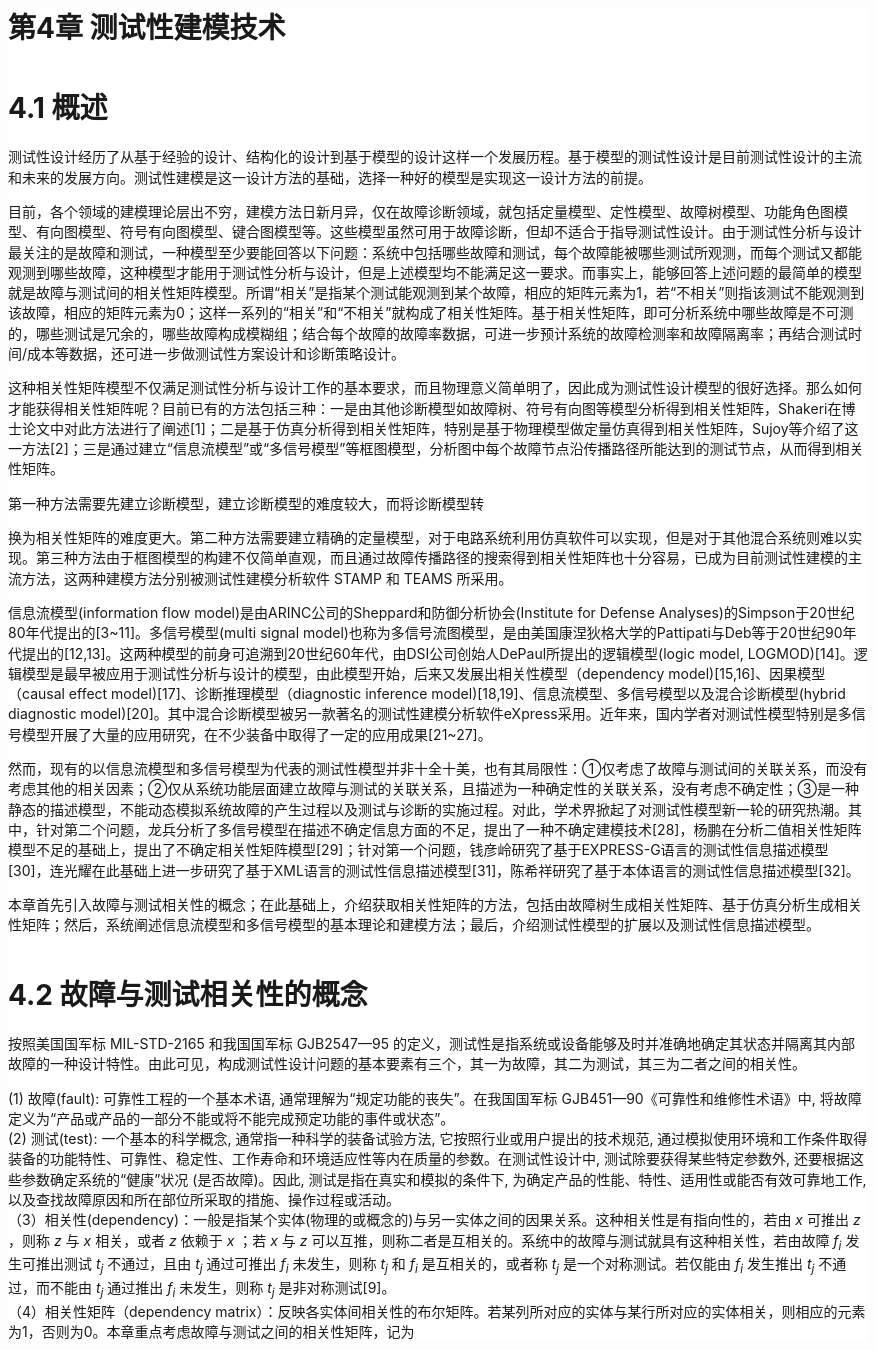 # 第4章 测试性建模技术

# 4.1 概述

测试性设计经历了从基于经验的设计、结构化的设计到基于模型的设计这样一个发展历程。基于模型的测试性设计是目前测试性设计的主流和未来的发展方向。测试性建模是这一设计方法的基础，选择一种好的模型是实现这一设计方法的前提。

目前，各个领域的建模理论层出不穷，建模方法日新月异，仅在故障诊断领域，就包括定量模型、定性模型、故障树模型、功能角色图模型、有向图模型、符号有向图模型、键合图模型等。这些模型虽然可用于故障诊断，但却不适合于指导测试性设计。由于测试性分析与设计最关注的是故障和测试，一种模型至少要能回答以下问题：系统中包括哪些故障和测试，每个故障能被哪些测试所观测，而每个测试又都能观测到哪些故障，这种模型才能用于测试性分析与设计，但是上述模型均不能满足这一要求。而事实上，能够回答上述问题的最简单的模型就是故障与测试间的相关性矩阵模型。所谓“相关”是指某个测试能观测到某个故障，相应的矩阵元素为1，若“不相关”则指该测试不能观测到该故障，相应的矩阵元素为0；这样一系列的“相关”和“不相关”就构成了相关性矩阵。基于相关性矩阵，即可分析系统中哪些故障是不可测的，哪些测试是冗余的，哪些故障构成模糊组；结合每个故障的故障率数据，可进一步预计系统的故障检测率和故障隔离率；再结合测试时间/成本等数据，还可进一步做测试性方案设计和诊断策略设计。

这种相关性矩阵模型不仅满足测试性分析与设计工作的基本要求，而且物理意义简单明了，因此成为测试性设计模型的很好选择。那么如何才能获得相关性矩阵呢？目前已有的方法包括三种：一是由其他诊断模型如故障树、符号有向图等模型分析得到相关性矩阵，Shakeri在博士论文中对此方法进行了阐述[1]；二是基于仿真分析得到相关性矩阵，特别是基于物理模型做定量仿真得到相关性矩阵，Sujoy等介绍了这一方法[2]；三是通过建立“信息流模型”或“多信号模型”等框图模型，分析图中每个故障节点沿传播路径所能达到的测试节点，从而得到相关性矩阵。

第一种方法需要先建立诊断模型，建立诊断模型的难度较大，而将诊断模型转

换为相关性矩阵的难度更大。第二种方法需要建立精确的定量模型，对于电路系统利用仿真软件可以实现，但是对于其他混合系统则难以实现。第三种方法由于框图模型的构建不仅简单直观，而且通过故障传播路径的搜索得到相关性矩阵也十分容易，已成为目前测试性建模的主流方法，这两种建模方法分别被测试性建模分析软件 STAMP 和 TEAMS 所采用。

信息流模型(information flow model)是由ARINC公司的Sheppard和防御分析协会(Institute for Defense Analyses)的Simpson于20世纪80年代提出的[3~11]。多信号模型(multi signal model)也称为多信号流图模型，是由美国康涅狄格大学的Pattipati与Deb等于20世纪90年代提出的[12,13]。这两种模型的前身可追溯到20世纪60年代，由DSI公司创始人DePaul所提出的逻辑模型(logic model, LOGMOD)[14]。逻辑模型是最早被应用于测试性分析与设计的模型，由此模型开始，后来又发展出相关性模型（dependency model)[15,16]、因果模型（causal effect model)[17]、诊断推理模型（diagnostic inference model)[18,19]、信息流模型、多信号模型以及混合诊断模型(hybrid diagnostic model)[20]。其中混合诊断模型被另一款著名的测试性建模分析软件eXpress采用。近年来，国内学者对测试性模型特别是多信号模型开展了大量的应用研究，在不少装备中取得了一定的应用成果[21~27]。

然而，现有的以信息流模型和多信号模型为代表的测试性模型并非十全十美，也有其局限性：①仅考虑了故障与测试间的关联关系，而没有考虑其他的相关因素；②仅从系统功能层面建立故障与测试的关联关系，且描述为一种确定性的关联关系，没有考虑不确定性；③是一种静态的描述模型，不能动态模拟系统故障的产生过程以及测试与诊断的实施过程。对此，学术界掀起了对测试性模型新一轮的研究热潮。其中，针对第二个问题，龙兵分析了多信号模型在描述不确定信息方面的不足，提出了一种不确定建模技术[28]，杨鹏在分析二值相关性矩阵模型不足的基础上，提出了不确定相关性矩阵模型[29]；针对第一个问题，钱彦岭研究了基于EXPRESS-G语言的测试性信息描述模型[30]，连光耀在此基础上进一步研究了基于XML语言的测试性信息描述模型[31]，陈希祥研究了基于本体语言的测试性信息描述模型[32]。

本章首先引入故障与测试相关性的概念；在此基础上，介绍获取相关性矩阵的方法，包括由故障树生成相关性矩阵、基于仿真分析生成相关性矩阵；然后，系统阐述信息流模型和多信号模型的基本理论和建模方法；最后，介绍测试性模型的扩展以及测试性信息描述模型。

# 4.2 故障与测试相关性的概念

按照美国国军标 MIL-STD-2165 和我国国军标 GJB2547—95 的定义，测试性是指系统或设备能够及时并准确地确定其状态并隔离其内部故障的一种设计特性。由此可见，构成测试性设计问题的基本要素有三个，其一为故障，其二为测试，其三为二者之间的相关性。

(1) 故障(fault): 可靠性工程的一个基本术语, 通常理解为“规定功能的丧失”。在我国国军标 GJB451—90《可靠性和维修性术语》中, 将故障定义为“产品或产品的一部分不能或将不能完成预定功能的事件或状态”。  
(2) 测试(test): 一个基本的科学概念, 通常指一种科学的装备试验方法, 它按照行业或用户提出的技术规范, 通过模拟使用环境和工作条件取得装备的功能特性、可靠性、稳定性、工作寿命和环境适应性等内在质量的参数。在测试性设计中, 测试除要获得某些特定参数外, 还要根据这些参数确定系统的“健康”状况 (是否故障)。因此, 测试是指在真实和模拟的条件下, 为确定产品的性能、特性、适用性或能否有效可靠地工作, 以及查找故障原因和所在部位所采取的措施、操作过程或活动。  
（3）相关性(dependency)：一般是指某个实体(物理的或概念的)与另一实体之间的因果关系。这种相关性是有指向性的，若由  $x$  可推出  $z$  ，则称  $z$  与  $x$  相关，或者  $z$  依赖于  $x$  ；若  $x$  与  $z$  可以互推，则称二者是互相关的。系统中的故障与测试就具有这种相关性，若由故障  $f_{i}$  发生可推出测试  $t_j$  不通过，且由  $t_j$  通过可推出  $f_{i}$  未发生，则称  $t_j$  和  $f_{i}$  是互相关的，或者称  $t_j$  是一个对称测试。若仅能由  $f_{i}$  发生推出  $t_j$  不通过，而不能由  $t_j$  通过推出  $f_{i}$  未发生，则称  $t_j$  是非对称测试[9]。  
（4）相关性矩阵（dependency matrix）：反映各实体间相关性的布尔矩阵。若某列所对应的实体与某行所对应的实体相关，则相应的元素为1，否则为0。本章重点考虑故障与测试之间的相关性矩阵，记为
